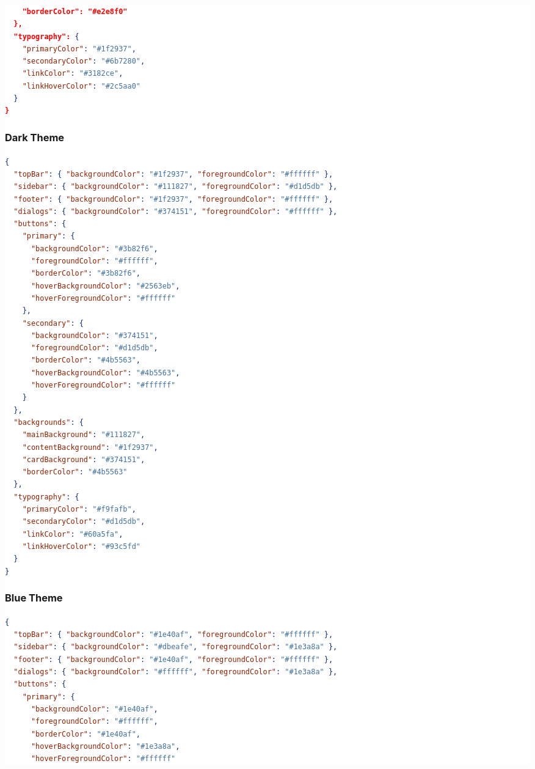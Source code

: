 ```json
    "borderColor": "#e2e8f0"
  },
  "typography": {
    "primaryColor": "#1f2937",
    "secondaryColor": "#6b7280",
    "linkColor": "#3182ce",
    "linkHoverColor": "#2c5aa0"
  }
}
```

### Dark Theme
```json
{
  "topBar": { "backgroundColor": "#1f2937", "foregroundColor": "#ffffff" },
  "sidebar": { "backgroundColor": "#111827", "foregroundColor": "#d1d5db" },
  "footer": { "backgroundColor": "#1f2937", "foregroundColor": "#ffffff" },
  "dialogs": { "backgroundColor": "#374151", "foregroundColor": "#ffffff" },
  "buttons": {
    "primary": {
      "backgroundColor": "#3b82f6",
      "foregroundColor": "#ffffff",
      "borderColor": "#3b82f6",
      "hoverBackgroundColor": "#2563eb",
      "hoverForegroundColor": "#ffffff"
    },
    "secondary": {
      "backgroundColor": "#374151",
      "foregroundColor": "#d1d5db",
      "borderColor": "#4b5563",
      "hoverBackgroundColor": "#4b5563",
      "hoverForegroundColor": "#ffffff"
    }
  },
  "backgrounds": {
    "mainBackground": "#111827",
    "contentBackground": "#1f2937",
    "cardBackground": "#374151",
    "borderColor": "#4b5563"
  },
  "typography": {
    "primaryColor": "#f9fafb",
    "secondaryColor": "#d1d5db",
    "linkColor": "#60a5fa",
    "linkHoverColor": "#93c5fd"
  }
}
```

### Blue Theme
```json
{
  "topBar": { "backgroundColor": "#1e40af", "foregroundColor": "#ffffff" },
  "sidebar": { "backgroundColor": "#dbeafe", "foregroundColor": "#1e3a8a" },
  "footer": { "backgroundColor": "#1e40af", "foregroundColor": "#ffffff" },
  "dialogs": { "backgroundColor": "#ffffff", "foregroundColor": "#1e3a8a" },
  "buttons": {
    "primary": {
      "backgroundColor": "#1e40af",
      "foregroundColor": "#ffffff",
      "borderColor": "#1e40af",
      "hoverBackgroundColor": "#1e3a8a",
      "hoverForegroundColor": "#ffffff"
```